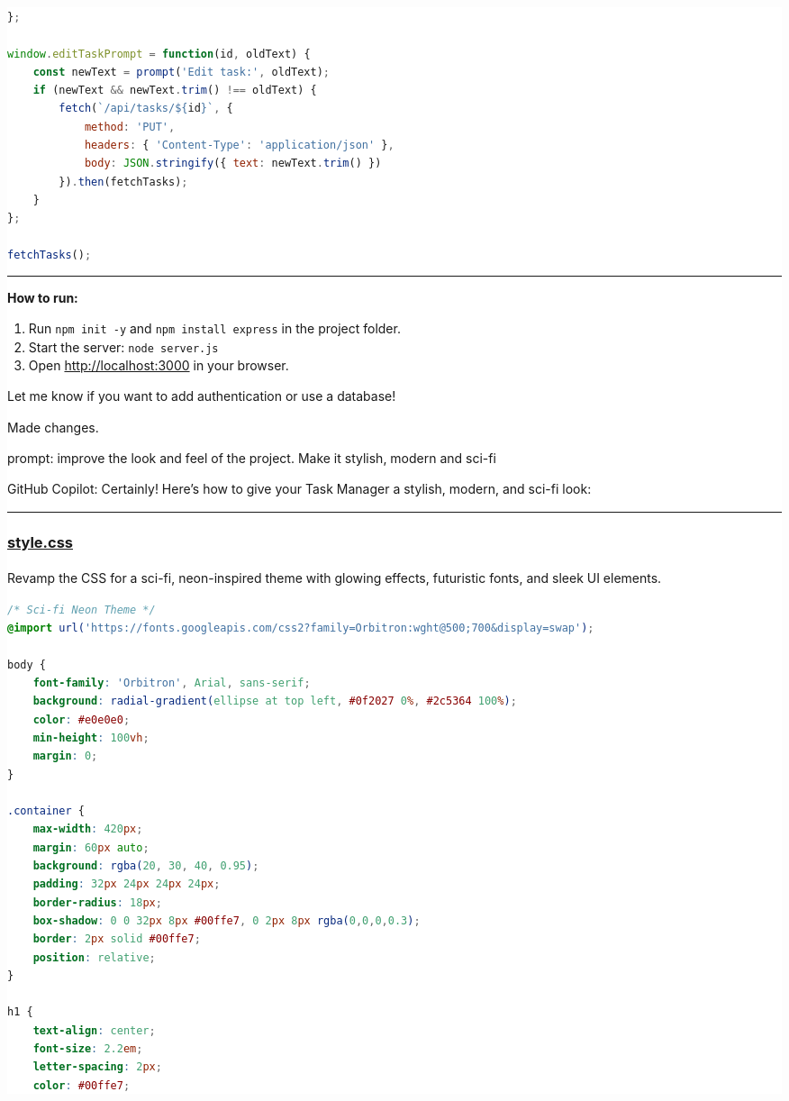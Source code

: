 ````javascript
};

window.editTaskPrompt = function(id, oldText) {
    const newText = prompt('Edit task:', oldText);
    if (newText && newText.trim() !== oldText) {
        fetch(`/api/tasks/${id}`, {
            method: 'PUT',
            headers: { 'Content-Type': 'application/json' },
            body: JSON.stringify({ text: newText.trim() })
        }).then(fetchTasks);
    }
};

fetchTasks();
````

---

**How to run:**
1. Run `npm init -y` and `npm install express` in the project folder.
2. Start the server: `node server.js`
3. Open [http://localhost:3000](http://localhost:3000) in your browser.

Let me know if you want to add authentication or use a database!

Made changes.

prompt: improve the look and feel of the project. Make it stylish, modern and sci-fi

GitHub Copilot: Certainly! Here’s how to give your Task Manager a stylish, modern, and sci-fi look:

---

### [style.css](file:///h%3A/Published%20Books/Vibe_coding/Github_projects/Task_Manager/public/style.css)

Revamp the CSS for a sci-fi, neon-inspired theme with glowing effects, futuristic fonts, and sleek UI elements.

````css
/* Sci-fi Neon Theme */
@import url('https://fonts.googleapis.com/css2?family=Orbitron:wght@500;700&display=swap');

body {
    font-family: 'Orbitron', Arial, sans-serif;
    background: radial-gradient(ellipse at top left, #0f2027 0%, #2c5364 100%);
    color: #e0e0e0;
    min-height: 100vh;
    margin: 0;
}

.container {
    max-width: 420px;
    margin: 60px auto;
    background: rgba(20, 30, 40, 0.95);
    padding: 32px 24px 24px 24px;
    border-radius: 18px;
    box-shadow: 0 0 32px 8px #00ffe7, 0 2px 8px rgba(0,0,0,0.3);
    border: 2px solid #00ffe7;
    position: relative;
}

h1 {
    text-align: center;
    font-size: 2.2em;
    letter-spacing: 2px;
    color: #00ffe7;
````